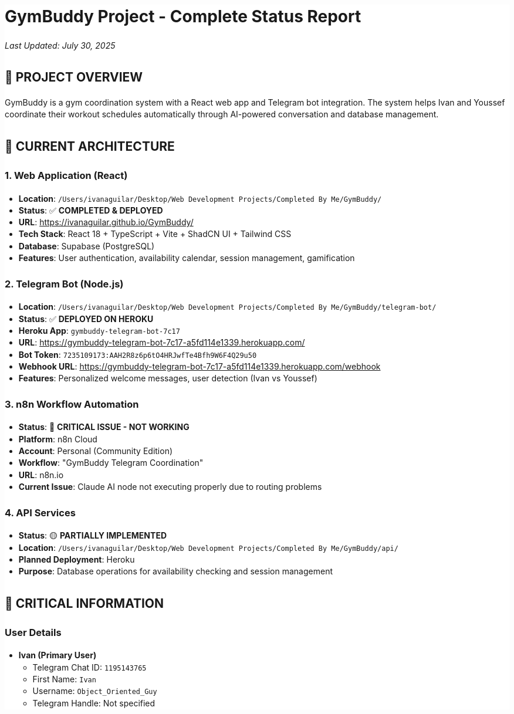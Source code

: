 # GymBuddy Project - Complete Status Report
*Last Updated: July 30, 2025*

## 🎯 PROJECT OVERVIEW
GymBuddy is a gym coordination system with a React web app and Telegram bot integration. The system helps Ivan and Youssef coordinate their workout schedules automatically through AI-powered conversation and database management.

## 📱 CURRENT ARCHITECTURE

### 1. **Web Application (React)**
- **Location**: `/Users/ivanaguilar/Desktop/Web Development Projects/Completed By Me/GymBuddy/`
- **Status**: ✅ **COMPLETED & DEPLOYED**
- **URL**: https://ivanaguilar.github.io/GymBuddy/
- **Tech Stack**: React 18 + TypeScript + Vite + ShadCN UI + Tailwind CSS
- **Database**: Supabase (PostgreSQL)
- **Features**: User authentication, availability calendar, session management, gamification

### 2. **Telegram Bot (Node.js)**
- **Location**: `/Users/ivanaguilar/Desktop/Web Development Projects/Completed By Me/GymBuddy/telegram-bot/`
- **Status**: ✅ **DEPLOYED ON HEROKU**
- **Heroku App**: `gymbuddy-telegram-bot-7c17`
- **URL**: https://gymbuddy-telegram-bot-7c17-a5fd114e1339.herokuapp.com/
- **Bot Token**: `7235109173:AAH2R8z6p6tO4HRJwfTe4Bfh9W6F4Q29u50`
- **Webhook URL**: https://gymbuddy-telegram-bot-7c17-a5fd114e1339.herokuapp.com/webhook
- **Features**: Personalized welcome messages, user detection (Ivan vs Youssef)

### 3. **n8n Workflow Automation**
- **Status**: 🔴 **CRITICAL ISSUE - NOT WORKING**
- **Platform**: n8n Cloud
- **Account**: Personal (Community Edition)
- **Workflow**: "GymBuddy Telegram Coordination"
- **URL**: n8n.io
- **Current Issue**: Claude AI node not executing properly due to routing problems

### 4. **API Services**
- **Status**: 🟡 **PARTIALLY IMPLEMENTED**
- **Location**: `/Users/ivanaguilar/Desktop/Web Development Projects/Completed By Me/GymBuddy/api/`
- **Planned Deployment**: Heroku
- **Purpose**: Database operations for availability checking and session management

## 🔑 CRITICAL INFORMATION

### **User Details**
- **Ivan (Primary User)**
  - Telegram Chat ID: `1195143765`
  - First Name: `Ivan`
  - Username: `Object_Oriented_Guy`
  - Telegram Handle: Not specified
